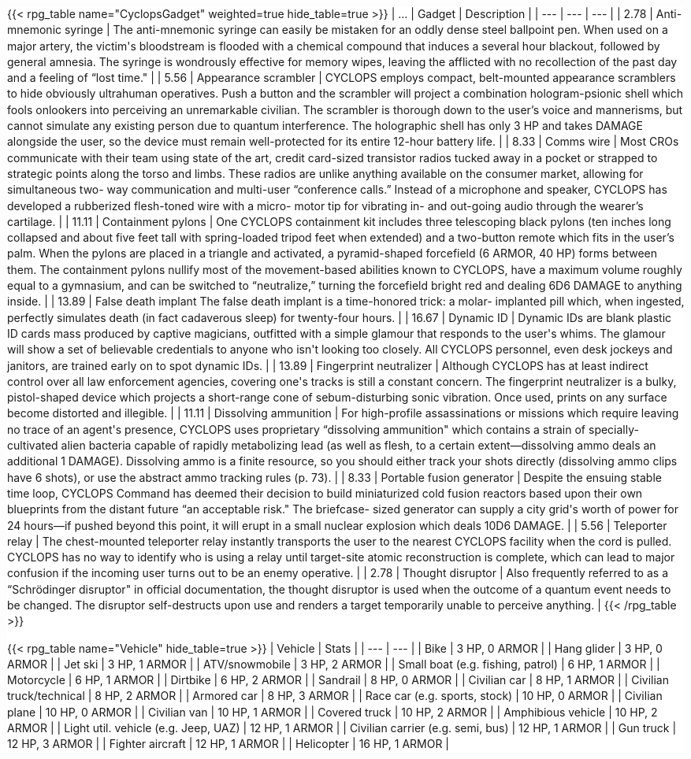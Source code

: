 
{{< rpg_table name="CyclopsGadget" weighted=true hide_table=true >}}
| ... | Gadget | Description |
| ---  | ---  | --- |
| 2.78  | Anti-mnemonic syringe | The anti-mnemonic syringe can easily be mistaken for an oddly dense steel ballpoint pen. When used on a major artery, the victim's bloodstream is flooded with a chemical compound that induces a several hour blackout, followed by general amnesia. The syringe is wondrously effective for memory wipes, leaving the afflicted with no recollection of the past day and a feeling of “lost time." |
| 5.56  | Appearance scrambler | CYCLOPS employs compact, belt-mounted appearance scramblers to hide obviously ultrahuman operatives. Push a button and the scrambler will project a combination hologram-psionic shell which fools onlookers into perceiving an unremarkable civilian. The scrambler is thorough down to the user’s voice and mannerisms, but cannot simulate any existing person due to quantum interference. The holographic shell has only 3 HP and takes DAMAGE alongside the user, so the device must remain well-protected for its entire 12-hour battery life. |
| 8.33  | Comms wire | Most CROs communicate with their team using state of the art, credit card-sized transistor radios tucked away in a pocket or strapped to strategic points along the torso and limbs. These radios are unlike anything available on the consumer market, allowing for simultaneous two- way communication and multi-user “conference calls.” Instead of a microphone and speaker, CYCLOPS has developed a rubberized flesh-toned wire with a micro- motor tip for vibrating in- and out-going audio through the wearer’s cartilage. |
| 11.11 | Containment pylons | One CYCLOPS containment kit includes three telescoping black pylons (ten inches long collapsed and about five feet tall with spring-loaded tripod feet when extended) and a two-button remote which fits in the user’s palm. When the pylons are placed in a triangle and activated, a pyramid-shaped forcefield (6 ARMOR, 40 HP) forms between them. The containment pylons nullify most of the movement-based abilities known to CYCLOPS, have a maximum volume roughly equal to a gymnasium, and can be switched to “neutralize,” turning the forcefield bright red and dealing 6D6 DAMAGE to anything inside. |
| 13.89 | False death implant The false death implant is a time-honored trick: a molar- implanted pill which, when ingested, perfectly simulates death (in fact cadaverous sleep) for twenty-four hours. |
| 16.67 | Dynamic ID | Dynamic IDs are blank plastic ID cards mass produced by captive magicians, outfitted with a simple glamour that responds to the user's whims. The glamour will show a set of believable credentials to anyone who isn't looking too closely. All CYCLOPS personnel, even desk jockeys and janitors, are trained early on to spot dynamic IDs. |
| 13.89 | Fingerprint neutralizer | Although CYCLOPS has at least indirect control over all law enforcement agencies, covering one's tracks is still a constant concern. The fingerprint neutralizer is a bulky, pistol-shaped device which projects a short-range cone of sebum-disturbing sonic vibration. Once used, prints on any surface become distorted and illegible. |
| 11.11 | Dissolving ammunition | For high-profile assassinations or missions which require leaving no trace of an agent's presence, CYCLOPS uses proprietary “dissolving ammunition" which contains a strain of specially-cultivated alien bacteria capable of rapidly metabolizing lead (as well as flesh, to a certain extent—dissolving ammo deals an additional 1 DAMAGE). Dissolving ammo is a finite resource, so you should either track your shots directly (dissolving ammo clips have 6 shots), or use the abstract ammo tracking rules (p. 73). |
| 8.33  | Portable fusion generator | Despite the ensuing stable time loop, CYCLOPS Command has deemed their decision to build miniaturized cold fusion reactors based upon their own blueprints from the distant future “an acceptable risk." The briefcase- sized generator can supply a city grid's worth of power for 24 hours—if pushed beyond this point, it will erupt in a small nuclear explosion which deals 10D6 DAMAGE. |
| 5.56  | Teleporter relay | The chest-mounted teleporter relay instantly transports the user to the nearest CYCLOPS facility when the cord is pulled. CYCLOPS has no way to identify who is using a relay until target-site atomic reconstruction is complete, which can lead to major confusion if the incoming user turns out to be an enemy operative. |
| 2.78  | Thought disruptor | Also frequently referred to as a “Schrödinger disruptor" in official documentation, the thought disruptor is used when the outcome of a quantum event needs to be changed. The disruptor self-destructs upon use and renders a target temporarily unable to perceive anything. |
{{< /rpg_table >}}


{{< rpg_table name="Vehicle" hide_table=true >}}
| Vehicle | Stats |
| --- | --- |
| Bike | 3 HP, 0 ARMOR |
| Hang glider | 3 HP, 0 ARMOR |
| Jet ski | 3 HP, 1 ARMOR |
| ATV/snowmobile | 3 HP, 2 ARMOR |
| Small boat (e.g. fishing, patrol) | 6 HP, 1 ARMOR |
| Motorcycle | 6 HP, 1 ARMOR |
| Dirtbike | 6 HP, 2 ARMOR |
| Sandrail | 8 HP, 0 ARMOR |
| Civilian car | 8 HP, 1 ARMOR |
| Civilian truck/technical | 8 HP, 2 ARMOR |
| Armored car | 8 HP, 3 ARMOR |
| Race car (e.g. sports, stock) | 10 HP, 0 ARMOR |
| Civilian plane | 10 HP, 0 ARMOR |
| Civilian van | 10 HP, 1 ARMOR |
| Covered truck | 10 HP, 2 ARMOR |
| Amphibious vehicle | 10 HP, 2 ARMOR |
| Light util. vehicle (e.g. Jeep, UAZ) | 12 HP, 1 ARMOR |
| Civilian carrier (e.g. semi, bus) | 12 HP, 1 ARMOR |
| Gun truck |  12 HP, 3 ARMOR |
| Fighter aircraft | 12 HP, 1 ARMOR |
| Helicopter | 16 HP, 1 ARMOR |